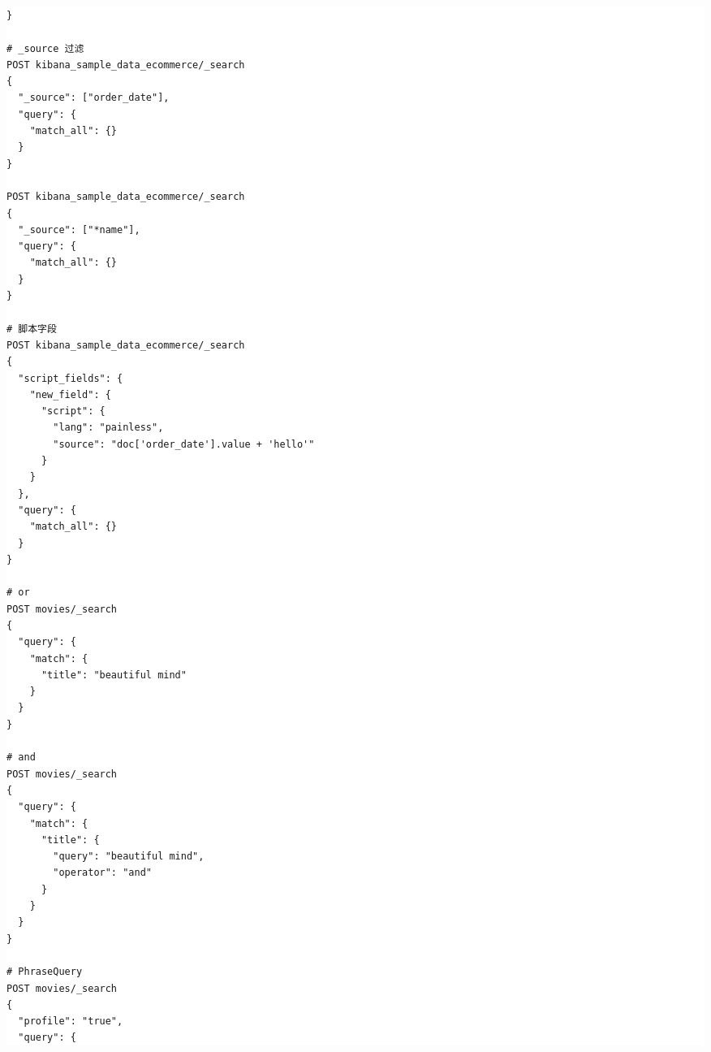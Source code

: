 ```shell
}

# _source 过滤
POST kibana_sample_data_ecommerce/_search
{
  "_source": ["order_date"],
  "query": {
    "match_all": {}
  }
}

POST kibana_sample_data_ecommerce/_search
{
  "_source": ["*name"], 
  "query": {
    "match_all": {}
  }
}

# 脚本字段
POST kibana_sample_data_ecommerce/_search
{
  "script_fields": {
    "new_field": {
      "script": {
        "lang": "painless",
        "source": "doc['order_date'].value + 'hello'"
      }
    }
  },
  "query": {
    "match_all": {}
  }
}

# or
POST movies/_search
{
  "query": {
    "match": {
      "title": "beautiful mind"
    }
  }
}

# and
POST movies/_search
{
  "query": {
    "match": {
      "title": {
        "query": "beautiful mind",
        "operator": "and"
      }
    }
  }
}

# PhraseQuery
POST movies/_search
{
  "profile": "true", 
  "query": {
```
